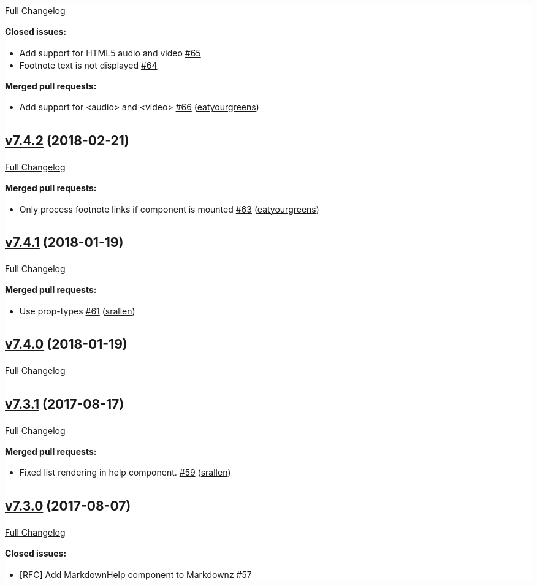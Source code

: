 [Full Changelog](https://github.com/zooniverse/markdownz/compare/v7.4.2...v7.5.0)

**Closed issues:**

- Add support for HTML5 audio and video [\#65](https://github.com/zooniverse/markdownz/issues/65)
- Footnote text is not displayed [\#64](https://github.com/zooniverse/markdownz/issues/64)

**Merged pull requests:**

- Add support for \<audio\> and \<video\> [\#66](https://github.com/zooniverse/markdownz/pull/66) ([eatyourgreens](https://github.com/eatyourgreens))

## [v7.4.2](https://github.com/zooniverse/markdownz/tree/v7.4.2) (2018-02-21)

[Full Changelog](https://github.com/zooniverse/markdownz/compare/v7.4.1...v7.4.2)

**Merged pull requests:**

- Only process footnote links if component is mounted [\#63](https://github.com/zooniverse/markdownz/pull/63) ([eatyourgreens](https://github.com/eatyourgreens))

## [v7.4.1](https://github.com/zooniverse/markdownz/tree/v7.4.1) (2018-01-19)

[Full Changelog](https://github.com/zooniverse/markdownz/compare/v7.4.0...v7.4.1)

**Merged pull requests:**

- Use prop-types [\#61](https://github.com/zooniverse/markdownz/pull/61) ([srallen](https://github.com/srallen))

## [v7.4.0](https://github.com/zooniverse/markdownz/tree/v7.4.0) (2018-01-19)

[Full Changelog](https://github.com/zooniverse/markdownz/compare/v7.3.1...v7.4.0)

## [v7.3.1](https://github.com/zooniverse/markdownz/tree/v7.3.1) (2017-08-17)

[Full Changelog](https://github.com/zooniverse/markdownz/compare/v7.3.0...v7.3.1)

**Merged pull requests:**

- Fixed list rendering in help component. [\#59](https://github.com/zooniverse/markdownz/pull/59) ([srallen](https://github.com/srallen))

## [v7.3.0](https://github.com/zooniverse/markdownz/tree/v7.3.0) (2017-08-07)

[Full Changelog](https://github.com/zooniverse/markdownz/compare/v7.2.1...v7.3.0)

**Closed issues:**

- \[RFC\] Add MarkdownHelp component to Markdownz [\#57](https://github.com/zooniverse/markdownz/issues/57)
